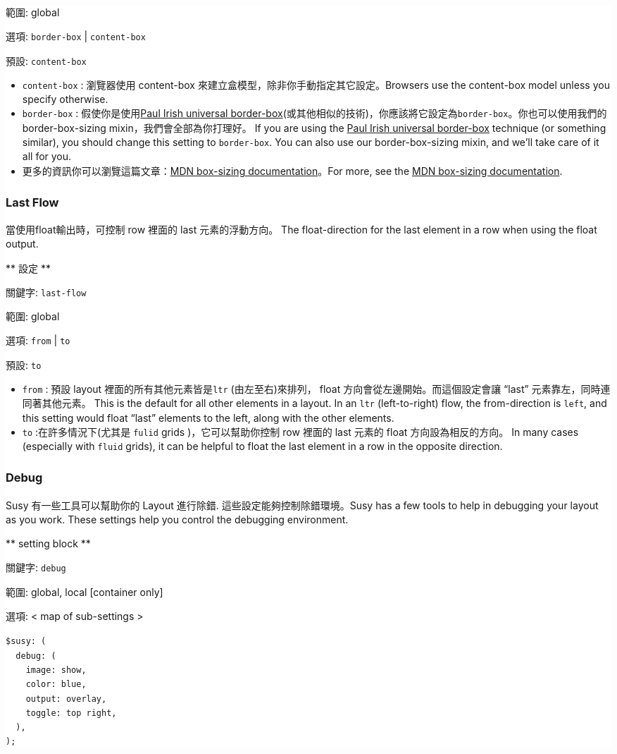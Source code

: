 範圍:	global

選項:	```border-box``` | ```content-box```

預設:	```content-box```

* ```content-box``` : 瀏覽器使用 content-box 來建立盒模型，除非你手動指定其它設定。Browsers use the content-box model unless you specify otherwise.
* ```border-box``` : 假使你是使用[Paul Irish universal border-box](http://www.paulirish.com/2012/box-sizing-border-box-ftw/)(或其他相似的技術)，你應該將它設定為```border-box```。你也可以使用我們的 border-box-sizing mixin，我們會全部為你打理好。
If you are using the [Paul Irish universal border-box](http://www.paulirish.com/2012/box-sizing-border-box-ftw/) technique (or something similar), you should change this setting to ```border-box```. You can also use our border-box-sizing mixin, and we’ll take care of it all for you.
* 更多的資訊你可以瀏覽這篇文章：[MDN box-sizing documentation](https://developer.mozilla.org/en-US/docs/Web/CSS/box-sizing)。For more, see the [MDN box-sizing documentation](https://developer.mozilla.org/en-US/docs/Web/CSS/box-sizing).

### Last Flow

當使用float輸出時，可控制 row 裡面的 last 元素的浮動方向。
The float-direction for the last element in a row when using the float output.

** 設定 **

關鍵字:	```last-flow```

範圍:	global

選項:	```from``` | ```to```

預設:	```to```

* ```from``` : 預設 layout 裡面的所有其他元素皆是```ltr``` (由左至右)來排列， float 方向會從左邊開始。而這個設定會讓 “last” 元素靠左，同時連同著其他元素。
This is the default for all other elements in a layout. In an ```ltr``` (left-to-right) flow, the from-direction is ```left```, and this setting would float “last” elements to the left, along with the other elements.
* ```to``` :在許多情況下(尤其是 ```fulid``` grids )，它可以幫助你控制 row 裡面的 last 元素的 float 方向設為相反的方向。
 In many cases (especially with ```fluid``` grids), it can be helpful to float the last element in a row in the opposite direction.


### Debug

Susy 有一些工具可以幫助你的 Layout 進行除錯. 這些設定能夠控制除錯環境。Susy has a few tools to help in debugging your layout as you work. These settings help you control the debugging environment.


** setting block **

關鍵字:	```debug```

範圍:	global, local [container only]

選項:	< map of sub-settings >

```
$susy: (
  debug: (
    image: show,
    color: blue,
    output: overlay,
    toggle: top right,
  ),
);
```
